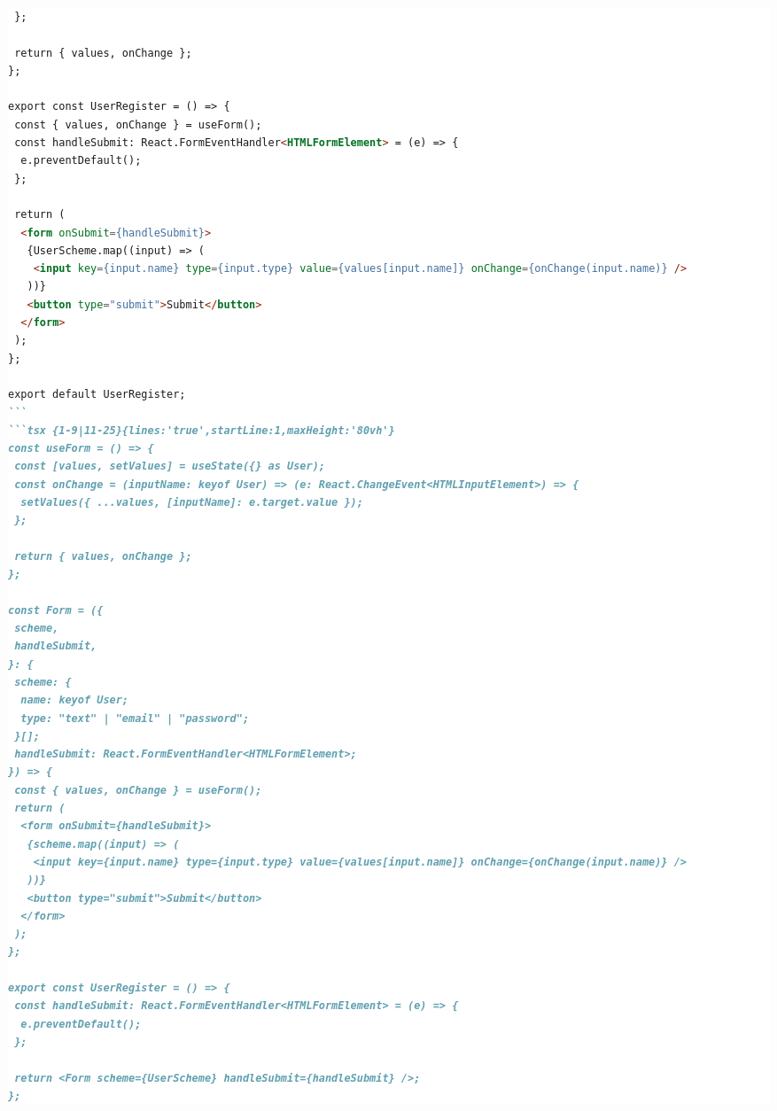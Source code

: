 ````md magic-move 
 };

 return { values, onChange };
};

export const UserRegister = () => {
 const { values, onChange } = useForm();
 const handleSubmit: React.FormEventHandler<HTMLFormElement> = (e) => {
  e.preventDefault();
 };

 return (
  <form onSubmit={handleSubmit}>
   {UserScheme.map((input) => (
    <input key={input.name} type={input.type} value={values[input.name]} onChange={onChange(input.name)} />
   ))}
   <button type="submit">Submit</button>
  </form>
 );
};

export default UserRegister;
```
```tsx {1-9|11-25}{lines:'true',startLine:1,maxHeight:'80vh'}
const useForm = () => {
 const [values, setValues] = useState({} as User);
 const onChange = (inputName: keyof User) => (e: React.ChangeEvent<HTMLInputElement>) => {
  setValues({ ...values, [inputName]: e.target.value });
 };

 return { values, onChange };
};

const Form = ({
 scheme,
 handleSubmit,
}: {
 scheme: {
  name: keyof User;
  type: "text" | "email" | "password";
 }[];
 handleSubmit: React.FormEventHandler<HTMLFormElement>;
}) => {
 const { values, onChange } = useForm();
 return (
  <form onSubmit={handleSubmit}>
   {scheme.map((input) => (
    <input key={input.name} type={input.type} value={values[input.name]} onChange={onChange(input.name)} />
   ))}
   <button type="submit">Submit</button>
  </form>
 );
};

export const UserRegister = () => {
 const handleSubmit: React.FormEventHandler<HTMLFormElement> = (e) => {
  e.preventDefault();
 };

 return <Form scheme={UserScheme} handleSubmit={handleSubmit} />;
};
````